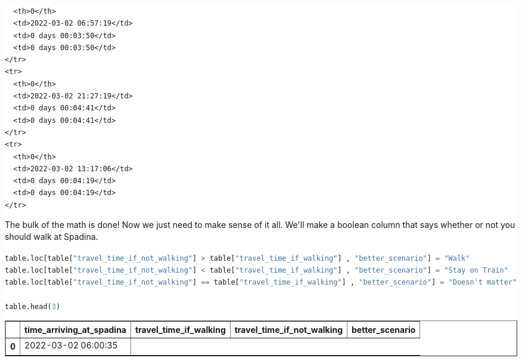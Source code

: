       <th>0</th>
      <td>2022-03-02 06:57:19</td>
      <td>0 days 00:03:50</td>
      <td>0 days 00:03:50</td>
    </tr>
    <tr>
      <th>0</th>
      <td>2022-03-02 21:27:19</td>
      <td>0 days 00:04:41</td>
      <td>0 days 00:04:41</td>
    </tr>
    <tr>
      <th>0</th>
      <td>2022-03-02 13:17:06</td>
      <td>0 days 00:04:19</td>
      <td>0 days 00:04:19</td>
    </tr>
  </tbody>
</table>
</div>



The bulk of the math is done! Now we just need to make sense of it all. We'll make a boolean column that says whether or not you should walk at Spadina.


```python
table.loc[table["travel_time_if_not_walking"] > table["travel_time_if_walking"] , "better_scenario"] = "Walk"
table.loc[table["travel_time_if_not_walking"] < table["travel_time_if_walking"] , "better_scenario"] = "Stay on Train"
table.loc[table["travel_time_if_not_walking"] == table["travel_time_if_walking"] , "better_scenario"] = "Doesn't matter"

table.head(3)
```




<div>
<style scoped>
    .dataframe tbody tr th:only-of-type {
        vertical-align: middle;
    }

    .dataframe tbody tr th {
        vertical-align: top;
    }

    .dataframe thead th {
        text-align: right;
    }
</style>
<table border="1" class="dataframe">
  <thead>
    <tr style="text-align: right;">
      <th></th>
      <th>time_arriving_at_spadina</th>
      <th>travel_time_if_walking</th>
      <th>travel_time_if_not_walking</th>
      <th>better_scenario</th>
    </tr>
  </thead>
  <tbody>
    <tr>
      <th>0</th>
      <td>2022-03-02 06:00:35</td>